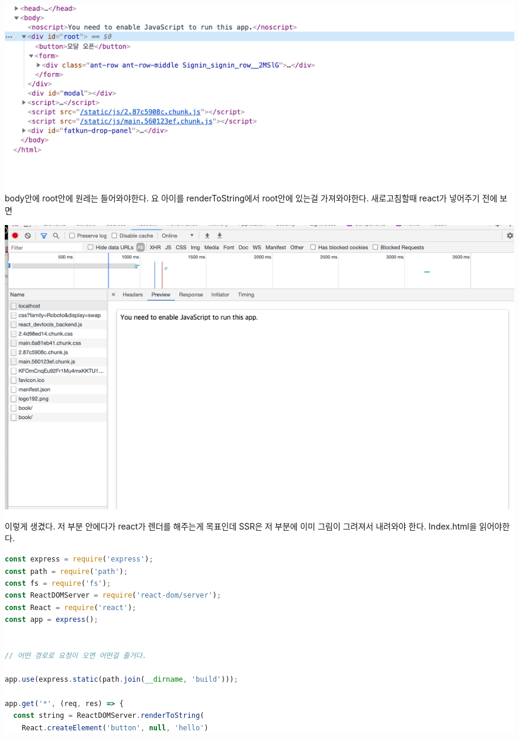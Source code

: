 ![image-20201230212116614](./img/server3.png)

body안에 root안에 원레는 들어와야한다. 요 아이를 renderToString에서 root안에 있는걸 가져와야한다. 새로고침할때 react가 넣어주기 전에 보면 

![image-20201230212116614](./img/server4.png)

이렇게 생겼다. 저 부분 안에다가 react가 렌더를 해주는게 목표인데 SSR은 저 부분에 이미 그림이 그려져서 내려와야 한다. Index.html을 읽어야한다.



```js
const express = require('express');
const path = require('path');
const fs = require('fs');
const ReactDOMServer = require('react-dom/server');
const React = require('react');
const app = express();


// 어떤 경로로 요청이 오면 어떤걸 줄거다.

app.use(express.static(path.join(__dirname, 'build')));

app.get('*', (req, res) => {
  const string = ReactDOMServer.renderToString(
    React.createElement('button', null, 'hello')
```